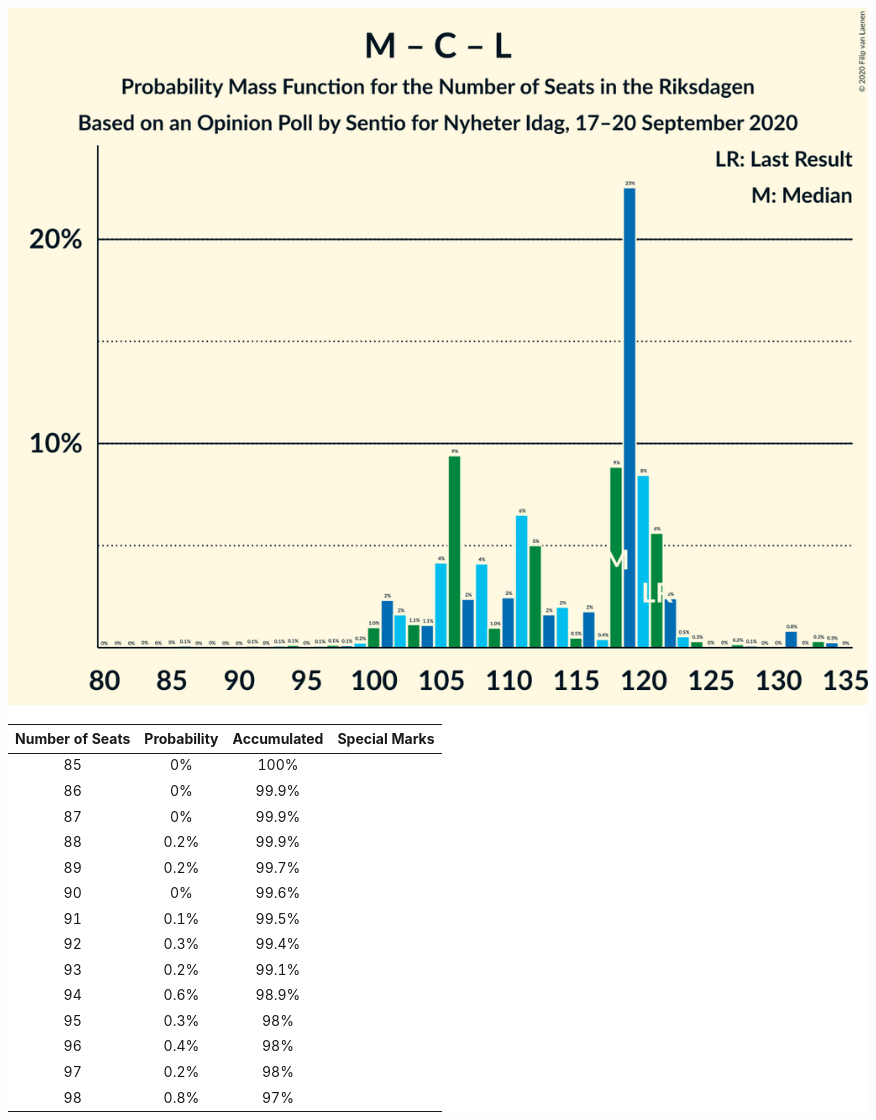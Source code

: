 ![Graph with seats probability mass function not yet produced](2020-09-20-Sentio-coalitions-seats-pmf-m–c–l.png "Seats Probability Mass Function")

| Number of Seats | Probability | Accumulated | Special Marks |
|:---------------:|:-----------:|:-----------:|:-------------:|
| 85 | 0% | 100% |  |
| 86 | 0% | 99.9% |  |
| 87 | 0% | 99.9% |  |
| 88 | 0.2% | 99.9% |  |
| 89 | 0.2% | 99.7% |  |
| 90 | 0% | 99.6% |  |
| 91 | 0.1% | 99.5% |  |
| 92 | 0.3% | 99.4% |  |
| 93 | 0.2% | 99.1% |  |
| 94 | 0.6% | 98.9% |  |
| 95 | 0.3% | 98% |  |
| 96 | 0.4% | 98% |  |
| 97 | 0.2% | 98% |  |
| 98 | 0.8% | 97% |  |